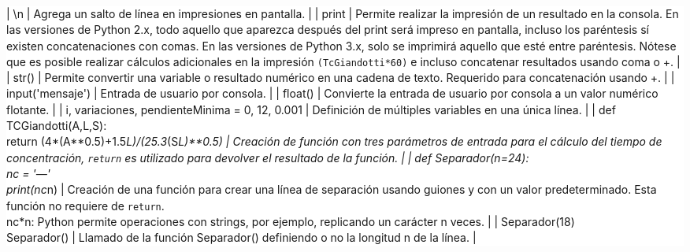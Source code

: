 | \n                                                                                                                                                                       | Agrega un salto de línea en impresiones en pantalla.                                                                                                                                                                                                                                                                                                                                                                                                         |
| print                                                                                                                                                                    | Permite realizar la impresión de un resultado en la consola. En las versiones de Python 2.x, todo aquello que aparezca después del print será impreso en pantalla, incluso los paréntesis sí existen concatenaciones con comas. En las versiones de Python 3.x, solo se imprimirá aquello que esté entre paréntesis. Nótese que es posible realizar cálculos adicionales en la impresión `(TcGiandotti*60)` e incluso concatenar resultados usando coma o +. |
| str()                                                                                                                                                                    | Permite convertir una variable o resultado numérico en una cadena de texto. Requerido para concatenación usando +.                                                                                                                                                                                                                                                                                                                                           |
| input('mensaje')                                                                                                                                                         | Entrada de usuario por consola.                                                                                                                                                                                                                                                                                                                                                                                                                              |
| float()                                                                                                                                                                  | Convierte la entrada de usuario por consola a un valor numérico flotante.                                                                                                                                                                                                                                                                                                                                                                                    |
| i, variaciones, pendienteMinima = 0, 12, 0.001                                                                                                                           | Definición de múltiples variables en una única línea.                                                                                                                                                                                                                                                                                                                                                                                                        |
| def TCGiandotti(A,L,S):<br>return (4*(A**0.5)+1.5*L)/(25.3*(S*L)**0.5)                                                                                                   | Creación de función con tres parámetros de entrada para el cálculo del tiempo de concentración, `return` es utilizado para devolver el resultado de la función.                                                                                                                                                                                                                                                                                              |
| def Separador(n=24):<br>nc = '—'<br>print(nc*n)                                                                                                                          | Creación de una función para crear una línea de separación usando guiones y con un valor predeterminado. Esta función no requiere de `return`.<br>nc*n: Python permite operaciones con strings, por ejemplo, replicando un carácter n veces.                                                                                                                                                                                                                 |
| Separador(18)<br>Separador()                                                                                                                                             | Llamado de la función Separador() definiendo o no la longitud n de la línea.                                                                                                                                                                                                                                                                                                                                                                                 |